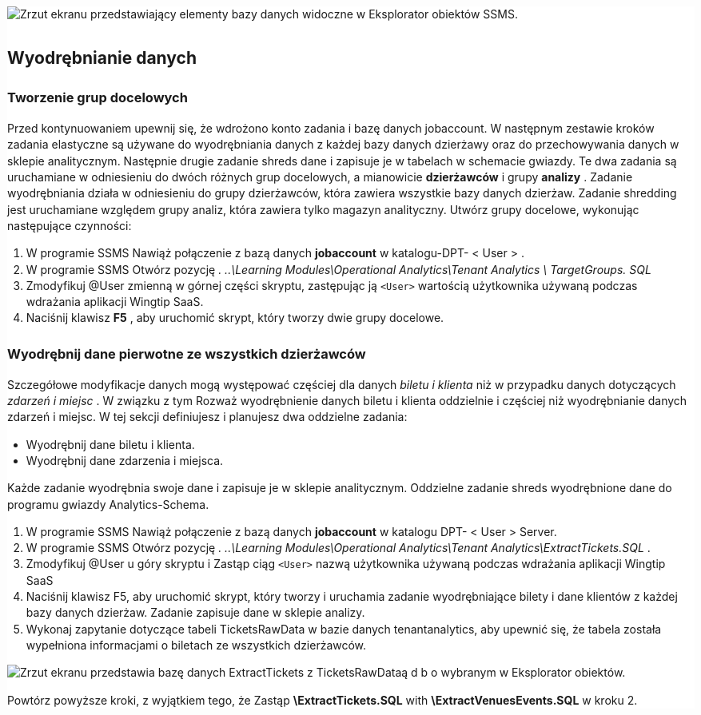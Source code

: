 ![Zrzut ekranu przedstawiający elementy bazy danych widoczne w Eksplorator obiektów SSMS.](./media/saas-tenancy-tenant-analytics/tenantAnalytics.png)

## <a name="data-extraction"></a>Wyodrębnianie danych 

### <a name="create-target-groups"></a>Tworzenie grup docelowych 

Przed kontynuowaniem upewnij się, że wdrożono konto zadania i bazę danych jobaccount. W następnym zestawie kroków zadania elastyczne są używane do wyodrębniania danych z każdej bazy danych dzierżawy oraz do przechowywania danych w sklepie analitycznym. Następnie drugie zadanie shreds dane i zapisuje je w tabelach w schemacie gwiazdy. Te dwa zadania są uruchamiane w odniesieniu do dwóch różnych grup docelowych, a mianowicie **dzierżawców** i grupy **analizy** . Zadanie wyodrębniania działa w odniesieniu do grupy dzierżawców, która zawiera wszystkie bazy danych dzierżaw. Zadanie shredding jest uruchamiane względem grupy analiz, która zawiera tylko magazyn analityczny. Utwórz grupy docelowe, wykonując następujące czynności:

1. W programie SSMS Nawiąż połączenie z bazą danych **jobaccount** w katalogu-DPT- &lt; User &gt; .
2. W programie SSMS Otwórz pozycję *. ..\Learning Modules\Operational Analytics\Tenant Analytics \ TargetGroups. SQL* 
3. Zmodyfikuj @User zmienną w górnej części skryptu, zastępując ją `<User>` wartością użytkownika używaną podczas wdrażania aplikacji Wingtip SaaS.
4. Naciśnij klawisz **F5** , aby uruchomić skrypt, który tworzy dwie grupy docelowe.

### <a name="extract-raw-data-from-all-tenants"></a>Wyodrębnij dane pierwotne ze wszystkich dzierżawców

Szczegółowe modyfikacje danych mogą występować częściej dla danych *biletu i klienta* niż w przypadku danych dotyczących *zdarzeń i miejsc* . W związku z tym Rozważ wyodrębnienie danych biletu i klienta oddzielnie i częściej niż wyodrębnianie danych zdarzeń i miejsc. W tej sekcji definiujesz i planujesz dwa oddzielne zadania:

- Wyodrębnij dane biletu i klienta.
- Wyodrębnij dane zdarzenia i miejsca.

Każde zadanie wyodrębnia swoje dane i zapisuje je w sklepie analitycznym. Oddzielne zadanie shreds wyodrębnione dane do programu gwiazdy Analytics-Schema.

1. W programie SSMS Nawiąż połączenie z bazą danych **jobaccount** w katalogu DPT- &lt; User &gt; Server.
2. W programie SSMS Otwórz pozycję *. ..\Learning Modules\Operational Analytics\Tenant Analytics\ExtractTickets.SQL* .
3. Zmodyfikuj @User u góry skryptu i Zastąp ciąg `<User>` nazwą użytkownika używaną podczas wdrażania aplikacji Wingtip SaaS 
4. Naciśnij klawisz F5, aby uruchomić skrypt, który tworzy i uruchamia zadanie wyodrębniające bilety i dane klientów z każdej bazy danych dzierżaw. Zadanie zapisuje dane w sklepie analizy.
5. Wykonaj zapytanie dotyczące tabeli TicketsRawData w bazie danych tenantanalytics, aby upewnić się, że tabela została wypełniona informacjami o biletach ze wszystkich dzierżawców.

![Zrzut ekranu przedstawia bazę danych ExtractTickets z TicketsRawDataą d b o wybranym w Eksplorator obiektów.](./media/saas-tenancy-tenant-analytics/ticketExtracts.png)

Powtórz powyższe kroki, z wyjątkiem tego, że Zastąp **\ExtractTickets.SQL** with **\ExtractVenuesEvents.SQL** w kroku 2.

